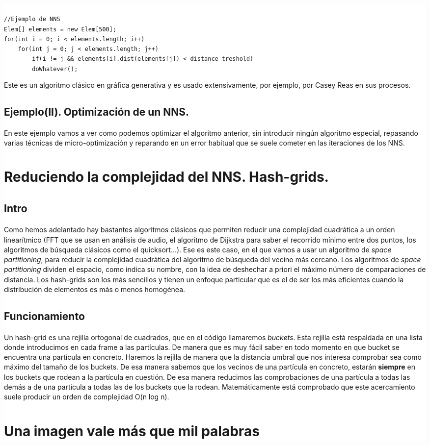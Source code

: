```

//Ejemplo de NNS
Elem[] elements = new Elem[500];
for(int i = 0; i < elements.length; i++)
    for(int j = 0; j < elements.length; j++)
        if(i != j && elements[i].dist(elements[j]) < distance_treshold)
		doWhatever();

```

Este es un algoritmo clásico en gráfica generativa y es usado extensivamente, por ejemplo, por Casey Reas en sus procesos.

## Ejemplo(II). Optimización de un NNS.

En este ejemplo vamos a ver como podemos optimizar el algoritmo anterior, sin introducir ningún algoritmo especial, repasando varias técnicas de micro-optimización y reparando en un error habitual que se suele cometer en las iteraciones de los NNS.


# Reduciendo la complejidad del NNS. Hash-grids.

## Intro

Como hemos adelantado hay bastantes algoritmos clásicos que permiten reducir una complejidad cuadrática a un orden linearítmico (FFT que se usan en análisis de audio, el algoritmo de Dijkstra para saber el recorrido mínimo entre dos puntos, los algoritmos de búsqueda clásicos como el quicksort...). 
Ese es este caso, en el que vamos a usar un algoritmo de _space partitioning_, para reducir la complejidad cuadrática del algoritmo de búsqueda del vecino más cercano.
Los algoritmos de _space partitioning_ dividen el espacio, como indica su nombre, con la idea de deshechar a priori el máximo número de comparaciones de distancia. Los hash-grids son los más sencillos y tienen un enfoque particular que es el de ser los más eficientes cuando la distribución de elementos es más o menos homogénea.

## Funcionamiento

Un hash-grid es una rejilla ortogonal de cuadrados, que en el código llamaremos _buckets_. Esta rejilla está respaldada en una lista donde introducimos en cada frame a las partículas. De manera que es muy fácil saber en todo momento en que bucket se encuentra una partícula en concreto. Haremos la rejilla de manera que la distancia umbral que nos interesa comprobar sea como máximo del tamaño de los buckets. De esa manera sabemos que los vecinos de una partícula en concreto, estarán **siempre** en los buckets que rodean a la partícula en cuestión. De esa manera reducimos las comprobaciones de una partícula a todas las demás a de una partícula a todas las de los buckets que la rodean. Matemáticamente está comprobado que este acercamiento suele producir un orden de complejidad O(n log n). 

# Una imagen vale más que mil palabras
